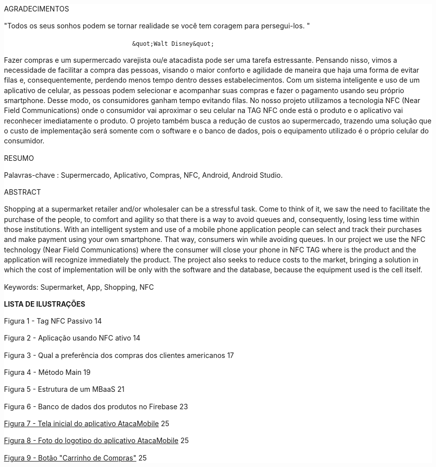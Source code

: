 AGRADECIMENTOS





&quot;Todos os seus sonhos podem se tornar realidade se você tem coragem para persegui-los. &quot;

                                        &quot;Walt Disney&quot;

Fazer compras e um supermercado varejista ou/e atacadista pode ser uma tarefa estressante. Pensando nisso, vimos a necessidade de facilitar a compra das pessoas, visando o maior conforto e agilidade de maneira que haja uma forma de evitar filas e, consequentemente, perdendo menos tempo dentro desses estabelecimentos. Com um sistema inteligente e uso de um aplicativo de celular, as pessoas podem selecionar e acompanhar suas compras e fazer o pagamento usando seu próprio smartphone. Desse modo, os consumidores ganham tempo evitando filas. No nosso projeto utilizamos a tecnologia NFC (Near Field Communications) onde o consumidor vai aproximar o seu celular na TAG NFC onde está o produto e o aplicativo vai reconhecer imediatamente o produto. O projeto também busca a redução de custos ao supermercado, trazendo uma solução que o custo de implementação será somente com o software e o banco de dados, pois o equipamento utilizado é o próprio celular do consumidor.

RESUMO

Palavras-chave : Supermercado, Aplicativo, Compras, NFC, Android, Android Studio.



ABSTRACT

Shopping at a supermarket retailer and/or wholesaler can be a stressful task. Come to think of it, we saw the need to facilitate the purchase of the people, to comfort and agility so that there is a way to avoid queues and, consequently, losing less time within those institutions. With an intelligent system and use of a mobile phone application people can select and track their purchases and make payment using your own smartphone. That way, consumers win while avoiding queues. In our project we use the NFC technology (Near Field Communications) where the consumer will close your phone in NFC TAG where is the product and the application will recognize immediately the product. The project also seeks to reduce costs to the market, bringing a solution in which the cost of implementation will be only with the software and the database, because the equipment used is the cell itself.

Keywords: Supermarket, App, Shopping, NFC

**LISTA DE ILUSTRAÇÕES**

Figura 1 - Tag NFC Passivo        14

Figura 2 - Aplicação usando NFC ativo        14

Figura 3 - Qual a preferência dos compras dos clientes americanos        17

Figura 4 - Método Main        19

Figura 5 - Estrutura de um MBaaS        21

Figura 6 - Banco de dados dos produtos no Firebase        23

[Figura 7 - Tela inicial do aplicativo AtacaMobile](../../C:%5CUsers%5CLucas%5CDownloads%5CMONOGRAFIA_AUTOMATIZACAO_DE_COMPRAS_V4.docx#_Toc500101527)        25

[Figura 8 - Foto do logotipo do aplicativo AtacaMobile](../../C:%5CUsers%5CLucas%5CDownloads%5CMONOGRAFIA_AUTOMATIZACAO_DE_COMPRAS_V4.docx#_Toc500101528)        25

[Figura 9 - Botão &quot;Carrinho de Compras&quot;](../../C:%5CUsers%5CLucas%5CDownloads%5CMONOGRAFIA_AUTOMATIZACAO_DE_COMPRAS_V4.docx#_Toc500101529)        25
